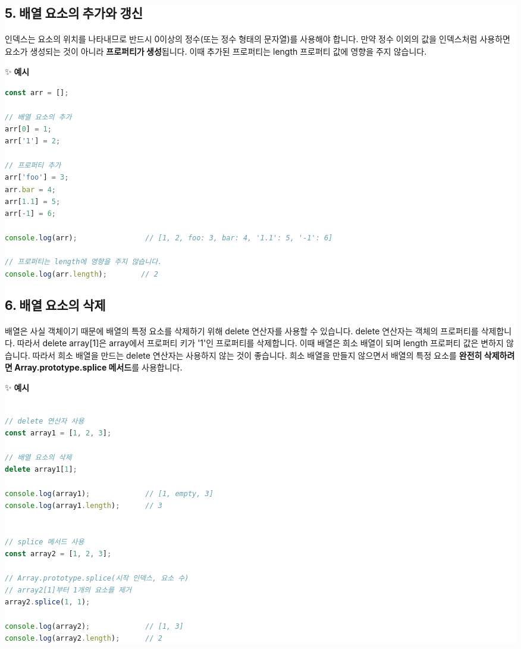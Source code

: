 
## 5. 배열 요소의 추가와 갱신
인덱스는 요소의 위치를 나타내므로 반드시 0이상의 정수(또는 정수 형태의 문자열)를 사용해야 합니다. 만약 정수 이외의 값을 인덱스처럼 사용하면 요소가 생성되는 것이 아니라 **프로퍼티가 생성**됩니다. 이때 추가된 프로퍼티는 length 프로퍼티 값에 영향을 주지 않습니다.

✨ **예시**

```javascript
const arr = [];

// 배열 요소의 추가
arr[0] = 1;
arr['1'] = 2;

// 프로퍼티 추가
arr['foo'] = 3;
arr.bar = 4;
arr[1.1] = 5;
arr[-1] = 6;

console.log(arr);                // [1, 2, foo: 3, bar: 4, '1.1': 5, '-1': 6]

// 프로퍼티는 length에 영향을 주지 않습니다.
console.log(arr.length);        // 2
```


## 6. 배열 요소의 삭제
배열은 사실 객체이기 때문에 배열의 특정 요소를 삭제하기 위해 delete 연산자를 사용할 수 있습니다. delete 연산자는 객체의 프로퍼티를 삭제합니다. 따라서 delete array[1]은 array에서 프로퍼티 키가 '1'인 프로퍼티를 삭제합니다. 이때 배열은 희소 배열이 되며 length 프로퍼티 값은 변하지 않습니다. 따라서 희소 배열을 만드는 delete 연산자는 사용하지 않는 것이 좋습니다. 희소 배열을 만들지 않으면서 배열의 특정 요소를 **완전히 삭제하려면 Array.prototype.splice 메서드**를 사용합니다. 

✨ **예시**

```javascript

// delete 연산자 사용
const array1 = [1, 2, 3];

// 배열 요소의 삭제
delete array1[1];

console.log(array1);             // [1, empty, 3]
console.log(array1.length);      // 3


// splice 메서드 사용
const array2 = [1, 2, 3];

// Array.prototype.splice(시작 인덱스, 요소 수)
// array2[1]부터 1개의 요소를 제거
array2.splice(1, 1);

console.log(array2);             // [1, 3]
console.log(array2.length);      // 2
```
